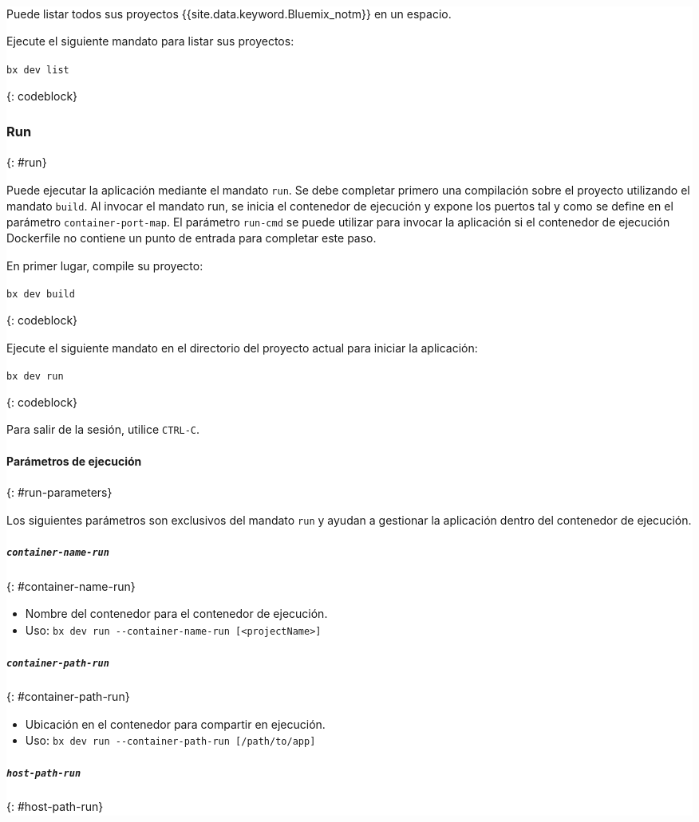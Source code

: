 Puede listar todos sus proyectos {{site.data.keyword.Bluemix_notm}} en un espacio.

Ejecute el siguiente mandato para listar sus proyectos:

```
bx dev list
```
{: codeblock}





### Run
{: #run}

Puede ejecutar la aplicación mediante el mandato `run`. Se debe completar primero una compilación sobre el proyecto utilizando el mandato `build`. Al invocar el mandato run, se inicia el contenedor de ejecución y expone los puertos tal y como se define en el parámetro `container-port-map`. El parámetro `run-cmd` se puede utilizar para invocar la aplicación si el contenedor de ejecución Dockerfile no contiene un punto de entrada para completar este paso. 

En primer lugar, compile su proyecto:

```
bx dev build
```
{: codeblock}

Ejecute el siguiente mandato en el directorio del proyecto actual para iniciar la aplicación:

```
bx dev run
```
{: codeblock}

Para salir de la sesión, utilice `CTRL-C`.


#### Parámetros de ejecución
{: #run-parameters}

Los siguientes parámetros son exclusivos del mandato `run` y ayudan a gestionar la aplicación dentro del contenedor de ejecución.

##### `container-name-run`
{: #container-name-run}
	
* Nombre del contenedor para el contenedor de ejecución.
* Uso: `bx dev run --container-name-run [<projectName>]`

##### `container-path-run`
{: #container-path-run}

* Ubicación en el contenedor para compartir en ejecución.
* Uso: `bx dev run --container-path-run [/path/to/app]`

##### `host-path-run`
{: #host-path-run}
